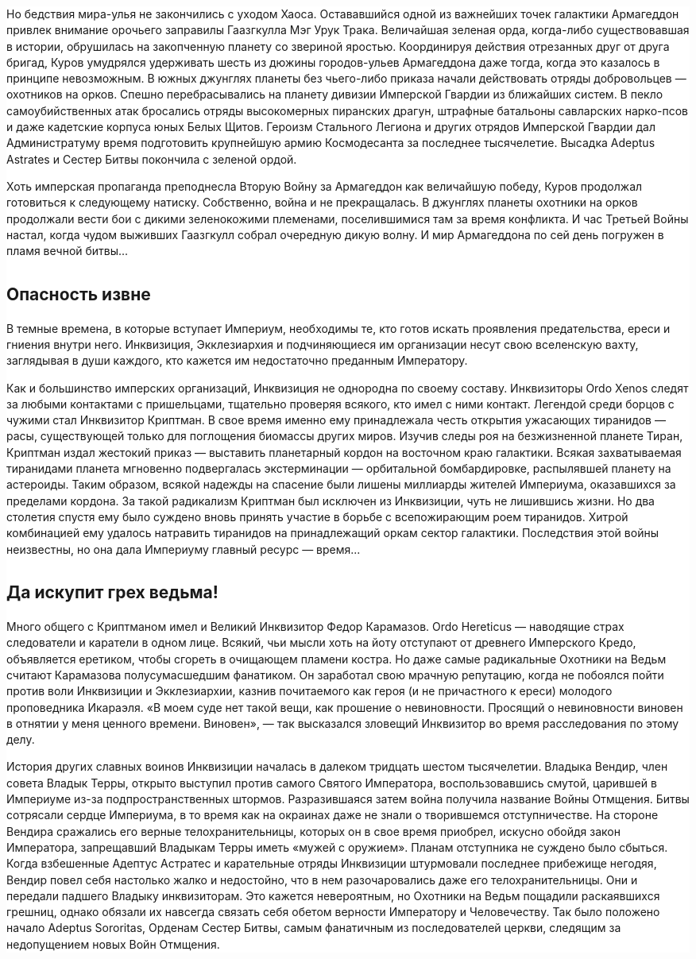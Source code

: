 Но бедствия мира-улья не закончились с уходом Хаоса. Остававшийся одной из важнейших точек галактики Армагеддон привлек внимание орочьего заправилы Гаазгкулла Мэг Урук Трака. Величайшая зеленая орда, когда-либо существовавшая в истории, обрушилась на закопченную планету со звериной яростью. Координируя действия отрезанных друг от друга бригад, Куров умудрялся удерживать шесть из дюжины городов-ульев Армагеддона даже тогда, когда это казалось в принципе невозможным. В южных джунглях планеты без чьего-либо приказа начали действовать отряды добровольцев — охотников на орков. Спешно перебрасывались на планету дивизии Имперской Гвардии из ближайших систем. В пекло самоубийственных атак бросались отряды высокомерных пиранских драгун, штрафные батальоны савларских нарко-псов и даже кадетские корпуса юных Белых Щитов. Героизм Стального Легиона и других отрядов Имперской Гвардии дал Администратуму время подготовить крупнейшую армию Космодесанта за последнее тысячелетие. Высадка Adeptus Astrates и Сестер Битвы покончила с зеленой ордой.

Хоть имперская пропаганда преподнесла Вторую Войну за Армагеддон как величайшую победу, Куров продолжал готовиться к следующему натиску. Собственно, война и не прекращалась. В джунглях планеты охотники на орков продолжали вести бои с дикими зеленокожими племенами, поселившимися там за время конфликта. И час Третьей Войны настал, когда чудом выживших Гаазгкулл собрал очередную дикую волну. И мир Армагеддона по сей день погружен в пламя вечной битвы...

## Опасность извне

В темные времена, в которые вступает Империум, необходимы те, кто готов искать проявления предательства, ереси и гниения внутри него. Инквизиция, Экклезиархия и подчиняющиеся им организации несут свою вселенскую вахту, заглядывая в души каждого, кто кажется им недостаточно преданным Императору.

Как и большинство имперских организаций, Инквизиция не однородна по своему составу. Инквизиторы Ordo Xenos следят за любыми контактами с пришельцами, тщательно проверяя всякого, кто имел с ними контакт. Легендой среди борцов с чужими стал Инквизитор Криптман. В свое время именно ему принадлежала честь открытия ужасающих тиранидов — расы, существующей только для поглощения биомассы других миров. Изучив следы роя на безжизненной планете Тиран, Криптман издал жестокий приказ — выставить планетарный кордон на восточном краю галактики. Всякая захватываемая тиранидами планета мгновенно подвергалась экстерминации — орбитальной бомбардировке, распылявшей планету на астероиды. Таким образом, всякой надежды на спасение были лишены миллиарды жителей Империума, оказавшихся за пределами кордона. За такой радикализм Криптман был исключен из Инквизиции, чуть не лишившись жизни. Но два столетия спустя ему было суждено вновь принять участие в борьбе с всепожирающим роем тиранидов. Хитрой комбинацией ему удалось натравить тиранидов на принадлежащий оркам сектор галактики. Последствия этой войны неизвестны, но она дала Империуму главный ресурс — время...

## Да искупит грех ведьма!

Много общего с Криптманом имел и Великий Инквизитор Федор Карамазов. Ordo Hereticus — наводящие страх следователи и каратели в одном лице. Всякий, чьи мысли хоть на йоту отступают от древнего Имперского Кредо, объявляется еретиком, чтобы сгореть в очищающем пламени костра. Но даже самые радикальные Охотники на Ведьм считают Карамазова полусумасшедшим фанатиком. Он заработал свою мрачную репутацию, когда не побоялся пойти против воли Инквизиции и Экклезиархии, казнив почитаемого как героя (и не причастного к ереси) молодого проповедника Икараэля. «В моем суде нет такой вещи, как прошение о невиновности. Просящий о невиновности виновен в отнятии у меня ценного времени. Виновен», — так высказался зловещий Инквизитор во время расследования по этому делу.

История других славных воинов Инквизиции началась в далеком тридцать шестом тысячелетии. Владыка Вендир, член совета Владык Терры, открыто выступил против самого Святого Императора, воспользовавшись смутой, царившей в Империуме из-за подпространственных штормов. Разразившаяся затем война получила название Войны Отмщения. Битвы сотрясали сердце Империума, в то время как на окраинах даже не знали о творившемся отступничестве. На стороне Вендира сражались его верные телохранительницы, которых он в свое время приобрел, искусно обойдя закон Императора, запрещавший Владыкам Терры иметь «мужей с оружием». Планам отступника не суждено было сбыться. Когда взбешенные Адептус Астратес и карательные отряды Инквизиции штурмовали последнее прибежище негодяя, Вендир повел себя настолько жалко и недостойно, что в нем разочаровались даже его телохранительницы. Они и передали падшего Владыку инквизиторам. Это кажется невероятным, но Охотники на Ведьм пощадили раскаявшихся грешниц, однако обязали их навсегда связать себя обетом верности Императору и Человечеству. Так было положено начало Adeptus Sororitas, Орденам Сестер Битвы, самым фанатичным из последователей церкви, следящим за недопущением новых Войн Отмщения.
